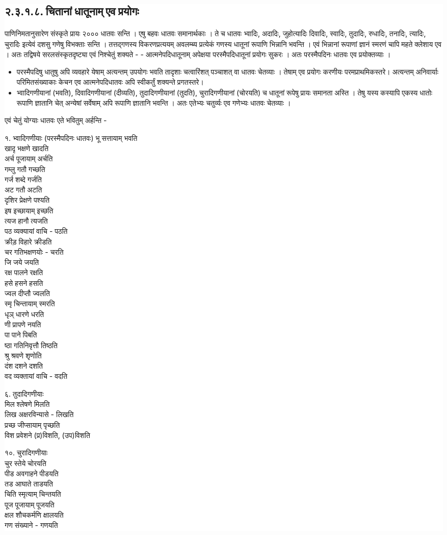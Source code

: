 ## २.३.१.८. चितानां धातूनाम् एव प्रयोगः 
पाणिनिमतानुसारेण संस्कृते प्रायः २००० धातवः सन्ति । एषु बहवः धातवः समानार्थकाः । ते च धातवः भ्वादिः, अदादिः, जुहोत्यादिः दिवादिः, स्वादिः, तुदादिः, रुधादिः, तनादिः, त्यादिः, चुरादिः इत्येवं दशसु गणेषु विभक्ताः सन्ति । तत्तद्गणस्य विकरणप्रत्ययम् अवलम्ब्य प्रत्येकं गणस्य धातूनां रूपाणि भिन्नानि भवन्ति । एवं भिन्नानां रूपाणां ज्ञानं स्मरणं चापि महते क्लेशाय एव । अतः तद्विषये सरलसंस्कृतदृष्ट्या एवं निश्चेतुं शक्यते - - आत्मनेपदिधातूनाम् अपेक्षया परस्मैपदिधातूनां प्रयोगः सुकरः । अतः परस्मैपदिनः धातवः एव प्रयोक्तव्याः । 


- परस्मैपदिषु धातुषु अपि व्यवहारे येषाम् अत्यन्तम् उपयोगः भवति तादृशाः चत्वारिंशत् पञ्चाशत् वा धातवः चेतव्याः । तेषाम् एव प्रयोगः करणीयः परमप्राथमिकस्तरे। अत्यन्तम् अनिवार्याः परिमितसंख्याकाः केचन एव आत्मनेपदिधातवः अपि स्वीकर्तुं शक्यन्ते प्रगतस्तरे। 
- भ्वादिगणीयानां (भवति), दिवादिगणीयानां (दीव्यति), तुदादिगणीयानां (तुदति), चुरादिगणीयानां (चोरयति) च धातूनां रूपेषु प्रायः समानता अस्ति । तेषु यस्य कस्यापि एकस्य धातोः रूपाणि ज्ञातानि चेत् अन्येषां सर्वेषाम् अपि रूपाणि ज्ञातानि भवन्ति । अतः एतेभ्यः चतुर्व्यः एव गणेभ्यः धातवः चेतव्याः । 

एवं चेतुं योग्याः धातवः एते भवितुम् अर्हन्ति - 

१. भ्वादिगणीयाः (परस्मैपदिनः धातवः) 
भू सत्तायाम् भवति  
खादृ भक्षणे खादति  
अर्च पूजायाम् अर्चति  
गम्लु गतौ गच्छति  
गर्ज शब्दे गर्जति  
अट गतौ अटति  
दृशिर प्रेक्षणे पश्यति  
इष इच्छायाम् इच्छति  
त्यज हानौ त्यजति  
पठ व्यक्यायां वाचि - पठति  
क्रीड़ विहारे क्रीडति  
चर गतिभक्षणयोः - चरति  
जि जये जयति  
रक्ष पालने रक्षति  
हसे हसने हसति  
ज्वल दीप्तौ ज्वलति  
स्मृ चिन्तायाम् स्मरति  
धृञ् धारणे धरति  
णी प्रापणे नयति  
पा पाने पिबति  
ष्ठा गतिनिवृत्तौ तिष्ठति  
श्रु श्रवणे शृणोति   
दंश दशने दशति  
वद व्यक्तायां वाचि - वदति 

६. तुदादिगणीयाः  
मिल श्लेषणे मिलति  
लिख अक्षरविन्यासे - लिखति  
प्रच्छ जीप्सायाम् पृच्छति  
विश प्रवेशने (प्र)विशति, (उप)विशति 

१०. चुरादिगणीयाः  
चुर स्तेये चोरयति  
पीड अवगाहने पीडयति  
तड आघाते ताडयति  
चिति स्मृत्याम् चिन्तयति  
पूज पूजायाम् पूजयति  
क्षल शौचकर्मणि क्षालयति  
गण संख्याने - गणयति 
